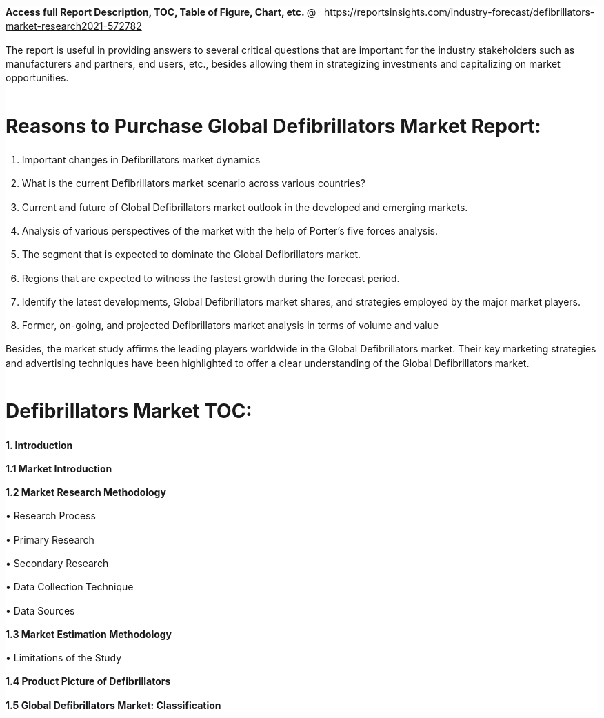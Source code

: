 <strong>Access full Report Description, TOC, Table of Figure, Chart, etc. </strong>@   <a href=https://reportsinsights.com/industry-forecast/defibrillators-market-research2021-572782>https://reportsinsights.com/industry-forecast/defibrillators-market-research2021-572782</a>

The report is useful in providing answers to several critical questions that are important for the industry stakeholders such as manufacturers and partners, end users, etc., besides allowing them in strategizing investments and capitalizing on market opportunities.

# <strong>Reasons to Purchase Global Defibrillators Market Report:</strong>

1. Important changes in Defibrillators market dynamics

2. What is the current Defibrillators market scenario across various countries?

3. Current and future of Global Defibrillators market outlook in the developed and emerging markets.

4. Analysis of various perspectives of the market with the help of Porter’s five forces analysis.

5. The segment that is expected to dominate the Global Defibrillators market.

6. Regions that are expected to witness the fastest growth during the forecast period.

7. Identify the latest developments, Global Defibrillators market shares, and strategies employed by the major market players.

8. Former, on-going, and projected Defibrillators market analysis in terms of volume and value

Besides, the market study affirms the leading players worldwide in the Global Defibrillators market. Their key marketing strategies and advertising techniques have been highlighted to offer a clear understanding of the Global Defibrillators market.

# <strong>Defibrillators Market TOC:</strong>

<strong>1. Introduction</strong>

<strong>1.1 Market Introduction</strong>

<strong>1.2 Market Research Methodology</strong>

• Research Process

• Primary Research

• Secondary Research

• Data Collection Technique

• Data Sources

<strong>1.3 Market Estimation Methodology</strong>

• Limitations of the Study

<strong>1.4 Product Picture of Defibrillators</strong>

<strong>1.5 Global Defibrillators Market: Classification</strong>
